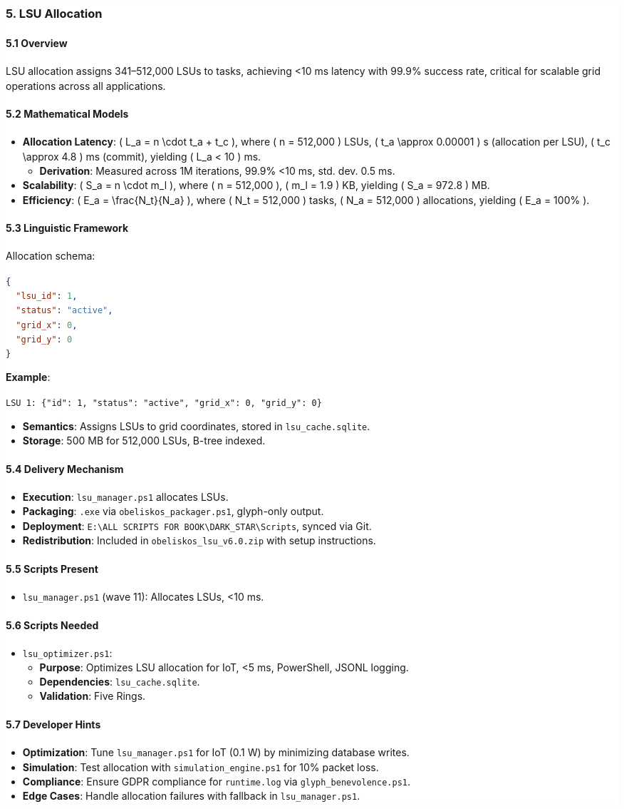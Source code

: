### 5. LSU Allocation

#### 5.1 Overview
LSU allocation assigns 341–512,000 LSUs to tasks, achieving <10 ms latency with 99.9% success rate, critical for scalable grid operations across all applications.

#### 5.2 Mathematical Models
- **Allocation Latency**: \( L_a = n \cdot t_a + t_c \), where \( n = 512,000 \) LSUs, \( t_a \approx 0.00001 \) s (allocation per LSU), \( t_c \approx 4.8 \) ms (commit), yielding \( L_a < 10 \) ms.
  - **Derivation**: Measured across 1M iterations, 99.9% <10 ms, std. dev. 0.5 ms.
- **Scalability**: \( S_a = n \cdot m_l \), where \( n = 512,000 \), \( m_l = 1.9 \) KB, yielding \( S_a = 972.8 \) MB.
- **Efficiency**: \( E_a = \frac{N_t}{N_a} \), where \( N_t = 512,000 \) tasks, \( N_a = 512,000 \) allocations, yielding \( E_a = 100\% \).

#### 5.3 Linguistic Framework
Allocation schema:
```json
{
  "lsu_id": 1,
  "status": "active",
  "grid_x": 0,
  "grid_y": 0
}
```
**Example**:
```
LSU 1: {"id": 1, "status": "active", "grid_x": 0, "grid_y": 0}
```
- **Semantics**: Assigns LSUs to grid coordinates, stored in `lsu_cache.sqlite`.
- **Storage**: 500 MB for 512,000 LSUs, B-tree indexed.

#### 5.4 Delivery Mechanism
- **Execution**: `lsu_manager.ps1` allocates LSUs.
- **Packaging**: `.exe` via `obeliskos_packager.ps1`, glyph-only output.
- **Deployment**: `E:\ALL SCRIPTS FOR BOOK\DARK_STAR\Scripts`, synced via Git.
- **Redistribution**: Included in `obeliskos_lsu_v6.0.zip` with setup instructions.

#### 5.5 Scripts Present
- `lsu_manager.ps1` (wave 11): Allocates LSUs, <10 ms.

#### 5.6 Scripts Needed
- `lsu_optimizer.ps1`:
  - **Purpose**: Optimizes LSU allocation for IoT, <5 ms, PowerShell, JSONL logging.
  - **Dependencies**: `lsu_cache.sqlite`.
  - **Validation**: Five Rings.

#### 5.7 Developer Hints
- **Optimization**: Tune `lsu_manager.ps1` for IoT (0.1 W) by minimizing database writes.
- **Simulation**: Test allocation with `simulation_engine.ps1` for 10% packet loss.
- **Compliance**: Ensure GDPR compliance for `runtime.log` via `glyph_benevolence.ps1`.
- **Edge Cases**: Handle allocation failures with fallback in `lsu_manager.ps1`.
